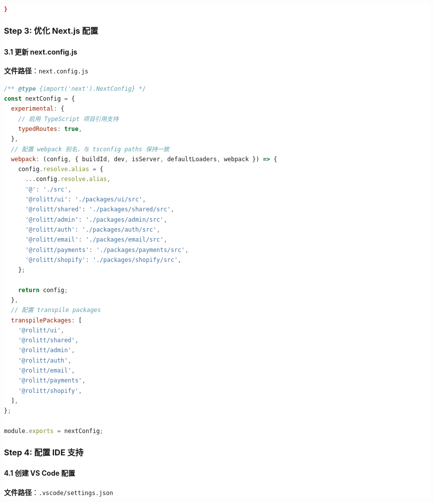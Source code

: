 ```json
}
```

### Step 3: 优化 Next.js 配置

#### 3.1 更新 next.config.js
**文件路径**：`next.config.js`

```javascript
/** @type {import('next').NextConfig} */
const nextConfig = {
  experimental: {
    // 启用 TypeScript 项目引用支持
    typedRoutes: true,
  },
  // 配置 webpack 别名，与 tsconfig paths 保持一致
  webpack: (config, { buildId, dev, isServer, defaultLoaders, webpack }) => {
    config.resolve.alias = {
      ...config.resolve.alias,
      '@': './src',
      '@rolitt/ui': './packages/ui/src',
      '@rolitt/shared': './packages/shared/src',
      '@rolitt/admin': './packages/admin/src',
      '@rolitt/auth': './packages/auth/src',
      '@rolitt/email': './packages/email/src',
      '@rolitt/payments': './packages/payments/src',
      '@rolitt/shopify': './packages/shopify/src',
    };

    return config;
  },
  // 配置 transpile packages
  transpilePackages: [
    '@rolitt/ui',
    '@rolitt/shared',
    '@rolitt/admin',
    '@rolitt/auth',
    '@rolitt/email',
    '@rolitt/payments',
    '@rolitt/shopify',
  ],
};

module.exports = nextConfig;
```

### Step 4: 配置 IDE 支持

#### 4.1 创建 VS Code 配置
**文件路径**：`.vscode/settings.json`
